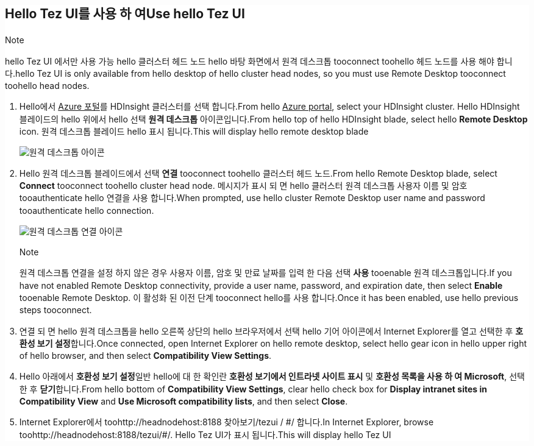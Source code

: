 ## <a name="use-hello-tez-ui"></a><span data-ttu-id="796d8-138">Hello Tez UI를 사용 하 여</span><span class="sxs-lookup"><span data-stu-id="796d8-138">Use hello Tez UI</span></span>
> [!NOTE]
> <span data-ttu-id="796d8-139">hello Tez UI 에서만 사용 가능 hello 클러스터 헤드 노드 hello 바탕 화면에서 원격 데스크톱 tooconnect toohello 헤드 노드를 사용 해야 합니다.</span><span class="sxs-lookup"><span data-stu-id="796d8-139">hello Tez UI is only available from hello desktop of hello cluster head nodes, so you must use Remote Desktop tooconnect toohello head nodes.</span></span>
>
>

1. <span data-ttu-id="796d8-140">Hello에서 [Azure 포털](https://portal.azure.com)를 HDInsight 클러스터를 선택 합니다.</span><span class="sxs-lookup"><span data-stu-id="796d8-140">From hello [Azure portal](https://portal.azure.com), select your HDInsight cluster.</span></span> <span data-ttu-id="796d8-141">Hello HDInsight 블레이드의 hello 위에서 hello 선택 **원격 데스크톱** 아이콘입니다.</span><span class="sxs-lookup"><span data-stu-id="796d8-141">From hello top of hello HDInsight blade, select hello **Remote Desktop** icon.</span></span> <span data-ttu-id="796d8-142">원격 데스크톱 블레이드 hello 표시 됩니다.</span><span class="sxs-lookup"><span data-stu-id="796d8-142">This will display hello remote desktop blade</span></span>

    ![원격 데스크톱 아이콘](./media/hdinsight-debug-tez-ui/remotedesktopicon.png)
2. <span data-ttu-id="796d8-144">Hello 원격 데스크톱 블레이드에서 선택 **연결** tooconnect toohello 클러스터 헤드 노드.</span><span class="sxs-lookup"><span data-stu-id="796d8-144">From hello Remote Desktop blade, select **Connect** tooconnect toohello cluster head node.</span></span> <span data-ttu-id="796d8-145">메시지가 표시 되 면 hello 클러스터 원격 데스크톱 사용자 이름 및 암호 tooauthenticate hello 연결을 사용 합니다.</span><span class="sxs-lookup"><span data-stu-id="796d8-145">When prompted, use hello cluster Remote Desktop user name and password tooauthenticate hello connection.</span></span>

    ![원격 데스크톱 연결 아이콘](./media/hdinsight-debug-tez-ui/remotedesktopconnect.png)

   > [!NOTE]
   > <span data-ttu-id="796d8-147">원격 데스크톱 연결을 설정 하지 않은 경우 사용자 이름, 암호 및 만료 날짜를 입력 한 다음 선택 **사용** tooenable 원격 데스크톱입니다.</span><span class="sxs-lookup"><span data-stu-id="796d8-147">If you have not enabled Remote Desktop connectivity, provide a user name, password, and expiration date, then select **Enable** tooenable Remote Desktop.</span></span> <span data-ttu-id="796d8-148">이 활성화 된 이전 단계 tooconnect hello를 사용 합니다.</span><span class="sxs-lookup"><span data-stu-id="796d8-148">Once it has been enabled, use hello previous steps tooconnect.</span></span>
   >
   >
3. <span data-ttu-id="796d8-149">연결 되 면 hello 원격 데스크톱을 hello 오른쪽 상단의 hello 브라우저에서 선택 hello 기어 아이콘에서 Internet Explorer를 열고 선택한 후 **호환성 보기 설정**합니다.</span><span class="sxs-lookup"><span data-stu-id="796d8-149">Once connected, open Internet Explorer on hello remote desktop, select hello gear icon in hello upper right of hello browser, and then select **Compatibility View Settings**.</span></span>
4. <span data-ttu-id="796d8-150">Hello 아래에서 **호환성 보기 설정**일반 hello에 대 한 확인란 **호환성 보기에서 인트라넷 사이트 표시** 및 **호환성 목록을 사용 하 여 Microsoft**, 선택한 후 **닫기**합니다.</span><span class="sxs-lookup"><span data-stu-id="796d8-150">From hello bottom of **Compatibility View Settings**, clear hello check box for **Display intranet sites in Compatibility View** and **Use Microsoft compatibility lists**, and then select **Close**.</span></span>
5. <span data-ttu-id="796d8-151">Internet Explorer에서 toohttp://headnodehost:8188 찾아보기/tezui / #/ 합니다.</span><span class="sxs-lookup"><span data-stu-id="796d8-151">In Internet Explorer, browse toohttp://headnodehost:8188/tezui/#/.</span></span> <span data-ttu-id="796d8-152">Hello Tez UI가 표시 됩니다.</span><span class="sxs-lookup"><span data-stu-id="796d8-152">This will display hello Tez UI</span></span>

